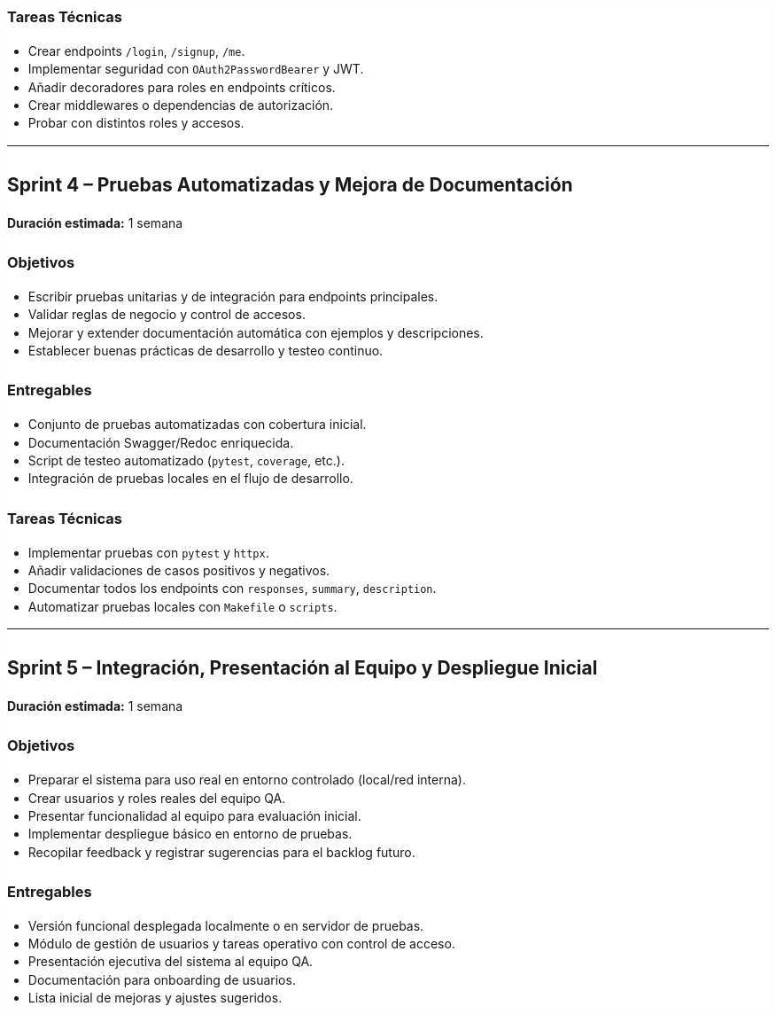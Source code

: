 ### Tareas Técnicas
- Crear endpoints `/login`, `/signup`, `/me`.
- Implementar seguridad con `OAuth2PasswordBearer` y JWT.
- Añadir decoradores para roles en endpoints críticos.
- Crear middlewares o dependencias de autorización.
- Probar con distintos roles y accesos.

---

## Sprint 4 – Pruebas Automatizadas y Mejora de Documentación
**Duración estimada:** 1 semana

### Objetivos
- Escribir pruebas unitarias y de integración para endpoints principales.
- Validar reglas de negocio y control de accesos.
- Mejorar y extender documentación automática con ejemplos y descripciones.
- Establecer buenas prácticas de desarrollo y testeo continuo.

### Entregables
- Conjunto de pruebas automatizadas con cobertura inicial.
- Documentación Swagger/Redoc enriquecida.
- Script de testeo automatizado (`pytest`, `coverage`, etc.).
- Integración de pruebas locales en el flujo de desarrollo.

### Tareas Técnicas
- Implementar pruebas con `pytest` y `httpx`.
- Añadir validaciones de casos positivos y negativos.
- Documentar todos los endpoints con `responses`, `summary`, `description`.
- Automatizar pruebas locales con `Makefile` o `scripts`.

---

## Sprint 5 – Integración, Presentación al Equipo y Despliegue Inicial
**Duración estimada:** 1 semana

### Objetivos
- Preparar el sistema para uso real en entorno controlado (local/red interna).
- Crear usuarios y roles reales del equipo QA.
- Presentar funcionalidad al equipo para evaluación inicial.
- Implementar despliegue básico en entorno de pruebas.
- Recopilar feedback y registrar sugerencias para el backlog futuro.

### Entregables
- Versión funcional desplegada localmente o en servidor de pruebas.
- Módulo de gestión de usuarios y tareas operativo con control de acceso.
- Presentación ejecutiva del sistema al equipo QA.
- Documentación para onboarding de usuarios.
- Lista inicial de mejoras y ajustes sugeridos.
